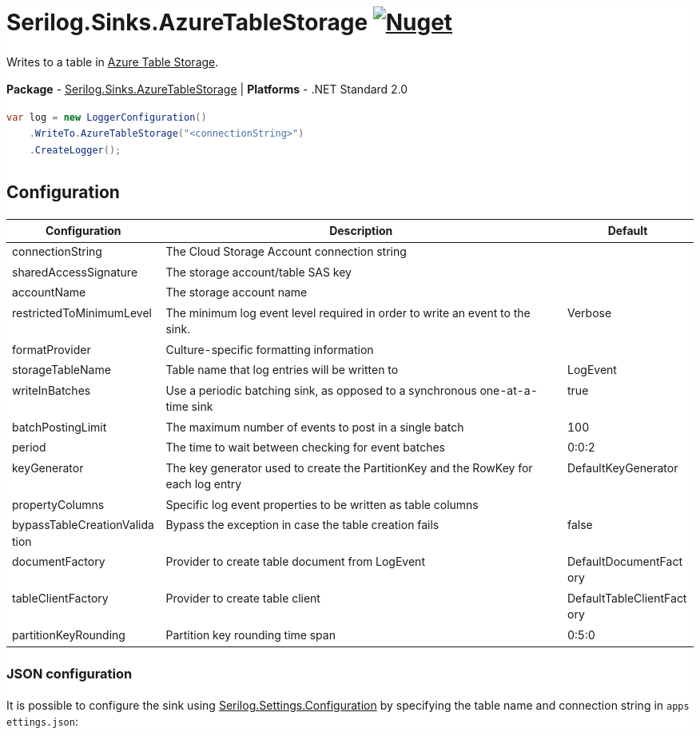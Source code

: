 # Serilog.Sinks.AzureTableStorage [![Nuget](https://img.shields.io/nuget/v/serilog.sinks.azuretablestorage)](http://nuget.org/packages/serilog.sinks.azuretablestorage)
Writes to a table in [Azure Table Storage](https://azure.microsoft.com/en-us/services/storage/tables/).

**Package** - [Serilog.Sinks.AzureTableStorage](http://nuget.org/packages/serilog.sinks.azuretablestorage) | **Platforms** - .NET Standard 2.0

```csharp
var log = new LoggerConfiguration()
    .WriteTo.AzureTableStorage("<connectionString>")
    .CreateLogger();
```

## Configuration

| Configuration                 | Description                                                                         | Default                   |
|-------------------------------|-------------------------------------------------------------------------------------|---------------------------|
| connectionString              | The Cloud Storage Account connection string                                         |                           |
| sharedAccessSignature         | The storage account/table SAS key                                                   |                           |
| accountName                   | The storage account name                                                            |                           |
| restrictedToMinimumLevel      | The minimum log event level required in order to write an event to the sink.        | Verbose                   |
| formatProvider                | Culture-specific formatting information                                             |                           |
| storageTableName              | Table name that log entries will be written to                                      | LogEvent                  |
| writeInBatches                | Use a periodic batching sink, as opposed to a synchronous one-at-a-time sink        | true                      |
| batchPostingLimit             | The maximum number of events to post in a single batch                              | 100                       |
| period                        | The time to wait between checking for event batches                                 | 0:0:2                     |
| keyGenerator                  | The key generator used to create the PartitionKey and the RowKey for each log entry | DefaultKeyGenerator       |
| propertyColumns               | Specific log event properties to be written as table columns                        |                           |
| bypassTableCreationValidation | Bypass the exception in case the table creation fails                               | false                     |
| documentFactory               | Provider to create table document from LogEvent                                     | DefaultDocumentFactory    |
| tableClientFactory            | Provider to create table client                                                     | DefaultTableClientFactory |
| partitionKeyRounding          | Partition key rounding time span                                                    | 0:5:0                     |

### JSON configuration

It is possible to configure the sink using [Serilog.Settings.Configuration](https://github.com/serilog/serilog-settings-configuration) by specifying the table name and connection string in `appsettings.json`:
